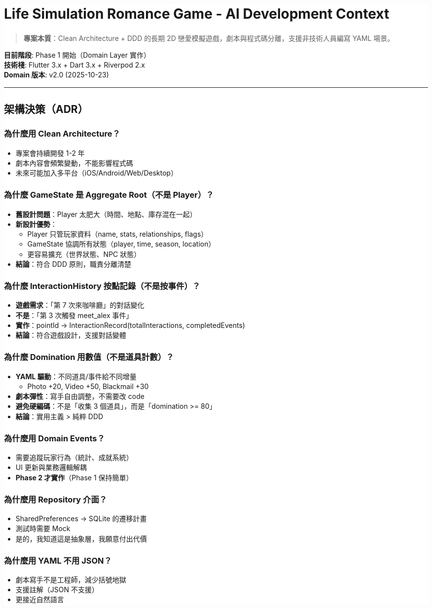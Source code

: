 # Life Simulation Romance Game - AI Development Context

> **專案本質**：Clean Architecture + DDD 的長期 2D 戀愛模擬遊戲，劇本與程式碼分離，支援非技術人員編寫 YAML 場景。

**目前階段**: Phase 1 開始（Domain Layer 實作）  
**技術棧**: Flutter 3.x + Dart 3.x + Riverpod 2.x  
**Domain 版本**: v2.0 (2025-10-23)

---

## 架構決策（ADR）

### 為什麼用 Clean Architecture？
- 專案會持續開發 1-2 年
- 劇本內容會頻繁變動，不能影響程式碼
- 未來可能加入多平台（iOS/Android/Web/Desktop）

### 為什麼 GameState 是 Aggregate Root（不是 Player）？
- **舊設計問題**：Player 太肥大（時間、地點、庫存混在一起）
- **新設計優勢**：
  - Player 只管玩家資料（name, stats, relationships, flags）
  - GameState 協調所有狀態（player, time, season, location）
  - 更容易擴充（世界狀態、NPC 狀態）
- **結論**：符合 DDD 原則，職責分離清楚

### 為什麼 InteractionHistory 按點記錄（不是按事件）？
- **遊戲需求**：「第 7 次來咖啡廳」的對話變化
- **不是**：「第 3 次觸發 meet_alex 事件」
- **實作**：pointId → InteractionRecord(totalInteractions, completedEvents)
- **結論**：符合遊戲設計，支援對話變體

### 為什麼 Domination 用數值（不是道具計數）？
- **YAML 驅動**：不同道具/事件給不同增量
  - Photo +20, Video +50, Blackmail +30
- **劇本彈性**：寫手自由調整，不需要改 code
- **避免硬編碼**：不是「收集 3 個道具」，而是「domination >= 80」
- **結論**：實用主義 > 純粹 DDD

### 為什麼用 Domain Events？
- 需要追蹤玩家行為（統計、成就系統）
- UI 更新與業務邏輯解耦
- **Phase 2 才實作**（Phase 1 保持簡單）

### 為什麼用 Repository 介面？
- SharedPreferences → SQLite 的遷移計畫
- 測試時需要 Mock
- 是的，我知道這是抽象層，我願意付出代價

### 為什麼用 YAML 不用 JSON？
- 劇本寫手不是工程師，減少括號地獄
- 支援註解（JSON 不支援）
- 更接近自然語言
